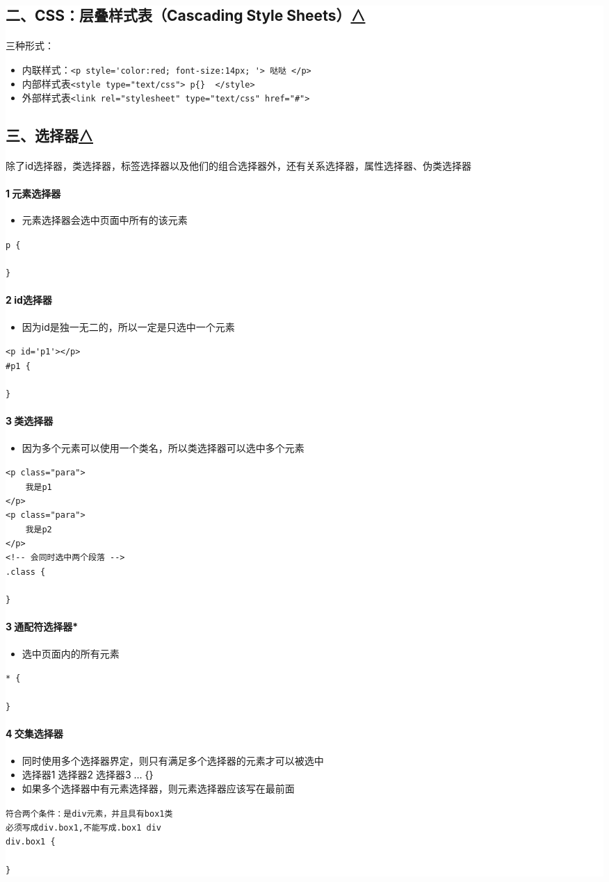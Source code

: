 ## 二、CSS：层叠样式表（Cascading Style Sheets）[∧](#0) <div id="2"></div>    

三种形式：

- 内联样式：`<p style='color:red; font-size:14px; '> 哒哒 </p>`
- 内部样式表`<style type="text/css"> p{}  </style>`
- 外部样式表`<link rel="stylesheet" type="text/css" href="#">`
## 三、选择器[∧](#0) <div id="3"></div> 
除了id选择器，类选择器，标签选择器以及他们的组合选择器外，还有关系选择器，属性选择器、伪类选择器  
#### 1 元素选择器
- 元素选择器会选中页面中所有的该元素
```
p {

}
```

#### 2 id选择器
- 因为id是独一无二的，所以一定是只选中一个元素
```
<p id='p1'></p>
#p1 {

}
```

#### 3 类选择器
- 因为多个元素可以使用一个类名，所以类选择器可以选中多个元素
```
<p class="para">
    我是p1
</p>
<p class="para">
    我是p2
</p>
<!-- 会同时选中两个段落 -->
.class {

}
```

#### 3 通配符选择器*
- 选中页面内的所有元素
```
* {

}
```

#### 4 交集选择器
- 同时使用多个选择器界定，则只有满足多个选择器的元素才可以被选中
- 选择器1 选择器2 选择器3 ... {}
- 如果多个选择器中有元素选择器，则元素选择器应该写在最前面
```
符合两个条件：是div元素，并且具有box1类
必须写成div.box1,不能写成.box1 div
div.box1 {

}
```
